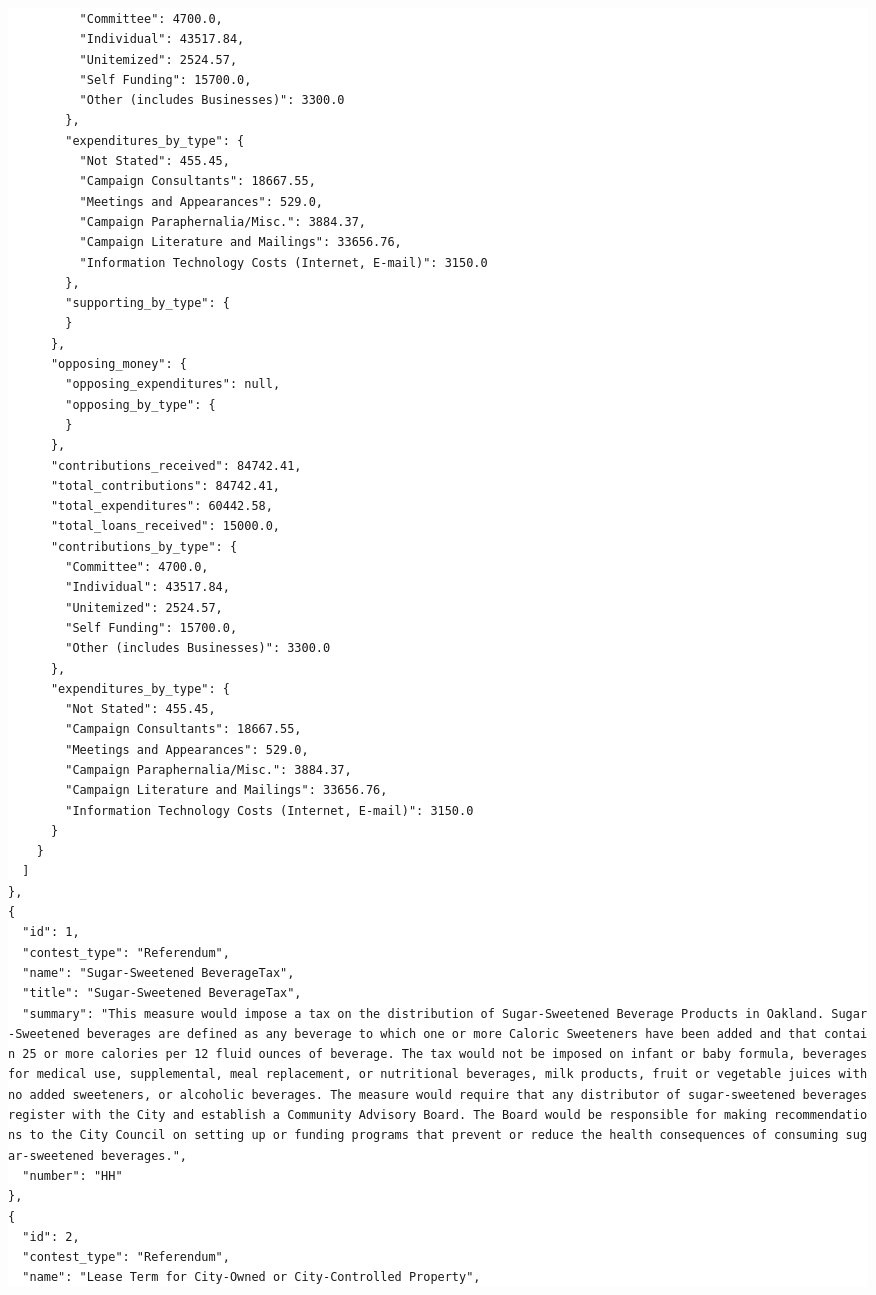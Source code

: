              "Committee": 4700.0,
              "Individual": 43517.84,
              "Unitemized": 2524.57,
              "Self Funding": 15700.0,
              "Other (includes Businesses)": 3300.0
            },
            "expenditures_by_type": {
              "Not Stated": 455.45,
              "Campaign Consultants": 18667.55,
              "Meetings and Appearances": 529.0,
              "Campaign Paraphernalia/Misc.": 3884.37,
              "Campaign Literature and Mailings": 33656.76,
              "Information Technology Costs (Internet, E-mail)": 3150.0
            },
            "supporting_by_type": {
            }
          },
          "opposing_money": {
            "opposing_expenditures": null,
            "opposing_by_type": {
            }
          },
          "contributions_received": 84742.41,
          "total_contributions": 84742.41,
          "total_expenditures": 60442.58,
          "total_loans_received": 15000.0,
          "contributions_by_type": {
            "Committee": 4700.0,
            "Individual": 43517.84,
            "Unitemized": 2524.57,
            "Self Funding": 15700.0,
            "Other (includes Businesses)": 3300.0
          },
          "expenditures_by_type": {
            "Not Stated": 455.45,
            "Campaign Consultants": 18667.55,
            "Meetings and Appearances": 529.0,
            "Campaign Paraphernalia/Misc.": 3884.37,
            "Campaign Literature and Mailings": 33656.76,
            "Information Technology Costs (Internet, E-mail)": 3150.0
          }
        }
      ]
    },
    {
      "id": 1,
      "contest_type": "Referendum",
      "name": "Sugar-Sweetened BeverageTax",
      "title": "Sugar-Sweetened BeverageTax",
      "summary": "This measure would impose a tax on the distribution of Sugar-Sweetened Beverage Products in Oakland. Sugar-Sweetened beverages are defined as any beverage to which one or more Caloric Sweeteners have been added and that contain 25 or more calories per 12 fluid ounces of beverage. The tax would not be imposed on infant or baby formula, beverages for medical use, supplemental, meal replacement, or nutritional beverages, milk products, fruit or vegetable juices with no added sweeteners, or alcoholic beverages. The measure would require that any distributor of sugar-sweetened beverages register with the City and establish a Community Advisory Board. The Board would be responsible for making recommendations to the City Council on setting up or funding programs that prevent or reduce the health consequences of consuming sugar-sweetened beverages.",
      "number": "HH"
    },
    {
      "id": 2,
      "contest_type": "Referendum",
      "name": "Lease Term for City-Owned or City-Controlled Property",